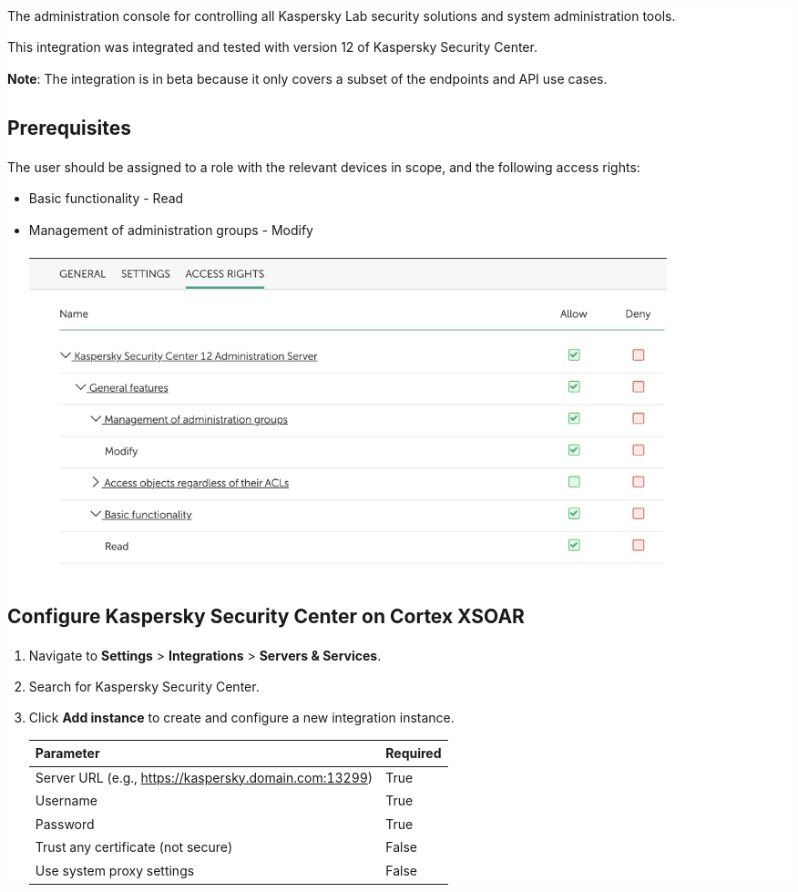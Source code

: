 The administration console for controlling all Kaspersky Lab security solutions and system administration tools.

This integration was integrated and tested with version 12 of Kaspersky Security Center.

**Note**: The integration is in beta because it only covers a subset of the endpoints and API use cases.

## Prerequisites

The user should be assigned to a role with the relevant devices in scope, and the following access rights:
- Basic functionality - Read
- Management of administration groups - Modify

    <img height="350" width="700" src="./../../doc_imgs/role.png" />

## Configure Kaspersky Security Center on Cortex XSOAR

1. Navigate to **Settings** > **Integrations** > **Servers & Services**.
2. Search for Kaspersky Security Center.
3. Click **Add instance** to create and configure a new integration instance.

    | **Parameter** | **Required** |
    | --- | --- |
    | Server URL (e.g., https://kaspersky.domain.com:13299) | True |
    | Username | True |
    | Password | True |
    | Trust any certificate (not secure) | False |
    | Use system proxy settings | False |
